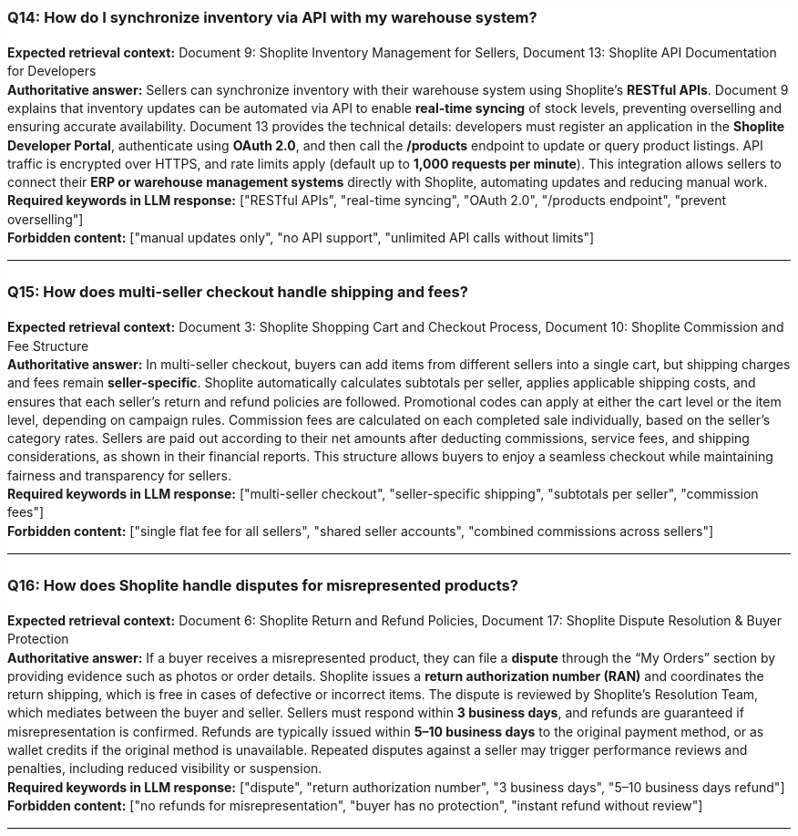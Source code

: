 
### Q14: How do I synchronize inventory via API with my warehouse system?
**Expected retrieval context:** Document 9: Shoplite Inventory Management for Sellers, Document 13: Shoplite API Documentation for Developers  
**Authoritative answer:** Sellers can synchronize inventory with their warehouse system using Shoplite’s **RESTful APIs**. Document 9 explains that inventory updates can be automated via API to enable **real-time syncing** of stock levels, preventing overselling and ensuring accurate availability. Document 13 provides the technical details: developers must register an application in the **Shoplite Developer Portal**, authenticate using **OAuth 2.0**, and then call the **/products** endpoint to update or query product listings. API traffic is encrypted over HTTPS, and rate limits apply (default up to **1,000 requests per minute**). This integration allows sellers to connect their **ERP or warehouse management systems** directly with Shoplite, automating updates and reducing manual work.  
**Required keywords in LLM response:** ["RESTful APIs", "real-time syncing", "OAuth 2.0", "/products endpoint", "prevent overselling"]  
**Forbidden content:** ["manual updates only", "no API support", "unlimited API calls without limits"]  

---
### Q15: How does multi-seller checkout handle shipping and fees?
**Expected retrieval context:** Document 3: Shoplite Shopping Cart and Checkout Process, Document 10: Shoplite Commission and Fee Structure  
**Authoritative answer:** In multi-seller checkout, buyers can add items from different sellers into a single cart, but shipping charges and fees remain **seller-specific**. Shoplite automatically calculates subtotals per seller, applies applicable shipping costs, and ensures that each seller’s return and refund policies are followed. Promotional codes can apply at either the cart level or the item level, depending on campaign rules. Commission fees are calculated on each completed sale individually, based on the seller’s category rates. Sellers are paid out according to their net amounts after deducting commissions, service fees, and shipping considerations, as shown in their financial reports. This structure allows buyers to enjoy a seamless checkout while maintaining fairness and transparency for sellers.  
**Required keywords in LLM response:** ["multi-seller checkout", "seller-specific shipping", "subtotals per seller", "commission fees"]  
**Forbidden content:** ["single flat fee for all sellers", "shared seller accounts", "combined commissions across sellers"]  

---


### Q16: How does Shoplite handle disputes for misrepresented products?
**Expected retrieval context:** Document 6: Shoplite Return and Refund Policies, Document 17: Shoplite Dispute Resolution & Buyer Protection  
**Authoritative answer:** If a buyer receives a misrepresented product, they can file a **dispute** through the “My Orders” section by providing evidence such as photos or order details. Shoplite issues a **return authorization number (RAN)** and coordinates the return shipping, which is free in cases of defective or incorrect items. The dispute is reviewed by Shoplite’s Resolution Team, which mediates between the buyer and seller. Sellers must respond within **3 business days**, and refunds are guaranteed if misrepresentation is confirmed. Refunds are typically issued within **5–10 business days** to the original payment method, or as wallet credits if the original method is unavailable. Repeated disputes against a seller may trigger performance reviews and penalties, including reduced visibility or suspension.  
**Required keywords in LLM response:** ["dispute", "return authorization number", "3 business days", "5–10 business days refund"]  
**Forbidden content:** ["no refunds for misrepresentation", "buyer has no protection", "instant refund without review"]  

---